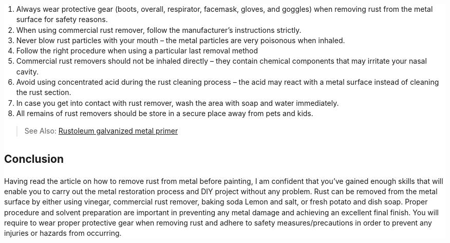 1. Always wear protective gear (boots, overall, respirator, facemask, gloves, and goggles) when removing rust from the metal surface for safety reasons.
2. When using commercial rust remover, follow the manufacturer’s instructions strictly.
3. Never blow rust particles with your mouth – the metal particles are very poisonous when inhaled.
4. Follow the right procedure when using a particular last removal method
5. Commercial rust removers should not be inhaled directly – they contain chemical components that may irritate your nasal cavity.
6. Avoid using concentrated acid during the rust cleaning process – the acid may react with a metal surface instead of cleaning the rust section.
7. In case you get into contact with rust remover, wash the area with soap and water immediately.
8. All remains of rust removers should be store in a secure place away from pets and kids.
> See Also:
> [Rustoleum galvanized metal primer](https://pestpolicy.com/rustoleum-galvanized-metal-primer/)
## Conclusion
Having read the article on how to remove rust from metal before painting, I am confident that you’ve gained enough skills that will enable you to carry out the metal restoration process and DIY project without any problem. Rust can be removed from the metal surface by either using vinegar, commercial rust remover, baking soda Lemon and salt, or fresh potato and dish soap.
Proper procedure and solvent preparation are important in preventing any metal damage and achieving an excellent final finish. You will require to wear proper protective gear when removing rust and adhere to safety measures/precautions in order to prevent any injuries or hazards from occurring.
